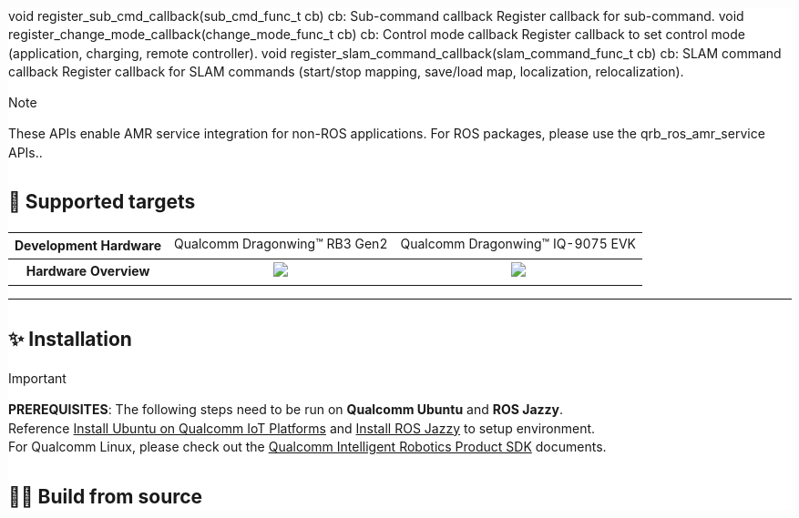   <tr>
    <td>void register_sub_cmd_callback(sub_cmd_func_t cb)</td>
    <td>cb: Sub-command callback</td>
    <td>Register callback for sub-command.</td>
  </tr>
  <tr>
    <td>void register_change_mode_callback(change_mode_func_t cb)</td>
    <td>cb: Control mode callback</td>
    <td>Register callback to set control mode (application, charging, remote controller).</td>
  </tr>
  <tr>
    <td>void register_slam_command_callback(slam_command_func_t cb)</td>
    <td>cb: SLAM command callback</td>
    <td>Register callback for SLAM commands (start/stop mapping, save/load map, localization, relocalization).</td>
  </tr>
</table>

> [!Note]
> These APIs enable AMR service integration for non-ROS applications. For ROS packages, please use the qrb_ros_amr_service APIs..

## 🎯 Supported targets

<table >
  <tr>
    <th>Development Hardware</th>
    <td>Qualcomm Dragonwing™ RB3 Gen2</td>
    <td>Qualcomm Dragonwing™ IQ-9075 EVK</td>
  </tr>
  <tr>
    <th>Hardware Overview</th>
    <th><a href="https://www.qualcomm.com/developer/hardware/rb3-gen-2-development-kit"><img src="https://s7d1.scene7.com/is/image/dmqualcommprod/rb3-gen2-carousel?fmt=webp-alpha&qlt=85" width="180"/></a></th>
    <th><a href="https://www.qualcomm.com/products/internet-of-things/industrial-processors/iq9-series/iq-9075"><img src="https://s7d1.scene7.com/is/image/dmqualcommprod/dragonwing-IQ-9075-EVK?$QC_Responsive$&fmt=png-alpha" width="160"></a></th>
  </tr>
</table>

---

## ✨ Installation

> [!IMPORTANT]
> **PREREQUISITES**: The following steps need to be run on **Qualcomm Ubuntu** and **ROS Jazzy**.<br>
> Reference [Install Ubuntu on Qualcomm IoT Platforms](https://ubuntu.com/download/qualcomm-iot) and [Install ROS Jazzy](https://docs.ros.org/en/jazzy/index.html) to setup environment. <br>
> For Qualcomm Linux, please check out the [Qualcomm Intelligent Robotics Product SDK](https://docs.qualcomm.com/bundle/publicresource/topics/80-70018-265/introduction_1.html?vproduct=1601111740013072&version=1.4&facet=Qualcomm%20Intelligent%20Robotics%20Product%20(QIRP)%20SDK) documents.

## 👨‍💻 Build from source
